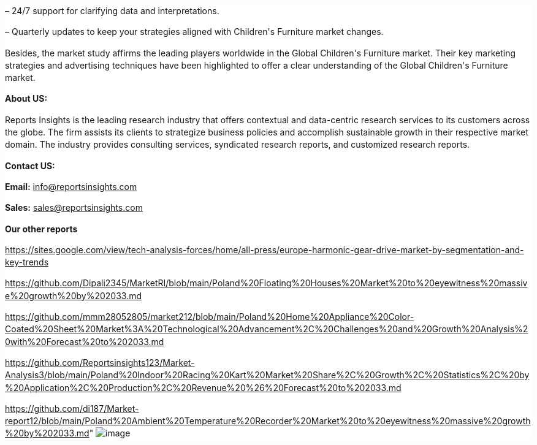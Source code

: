 – 24/7 support for clarifying data and interpretations.

– Quarterly updates to keep your strategies aligned with Children&#39;s Furniture market changes.

Besides, the market study affirms the leading players worldwide in the Global Children&#39;s Furniture market. Their key marketing strategies and advertising techniques have been highlighted to offer a clear understanding of the Global Children&#39;s Furniture market.

<strong><strong>About US</strong>:</strong>

Reports Insights is the leading research industry that offers contextual and data-centric research services to its customers across the globe. The firm assists its clients to strategize business policies and accomplish sustainable growth in their respective market domain. The industry provides consulting services, syndicated research reports, and customized research reports.

<strong>Contact US:</strong>

<p class=><b>Email:</b> <a href=mailto:info@reportsinsights.com>info@reportsinsights.com</a></p>
<p class=><b>Sales:</b> <a href=mailto:sales@reportsinsights.com>sales@reportsinsights.com</a></p>

<strong>Our other reports</strong>

<a href=https://sites.google.com/view/tech-analysis-forces/home/all-press/europe-harmonic-gear-drive-market-by-segmentation-and-key-trends>https://sites.google.com/view/tech-analysis-forces/home/all-press/europe-harmonic-gear-drive-market-by-segmentation-and-key-trends</a>

<a href=https://github.com/Dipali2345/MarketRI/blob/main/Poland%20Floating%20Houses%20Market%20to%20eyewitness%20massive%20growth%20by%202033.md>https://github.com/Dipali2345/MarketRI/blob/main/Poland%20Floating%20Houses%20Market%20to%20eyewitness%20massive%20growth%20by%202033.md</a>

<a href=https://github.com/mmm28052805/market212/blob/main/Poland%20Home%20Appliance%20Color-Coated%20Sheet%20Market%3A%20Technological%20Advancement%2C%20Challenges%20and%20Growth%20Analysis%20with%20Forecast%20to%202033.md>https://github.com/mmm28052805/market212/blob/main/Poland%20Home%20Appliance%20Color-Coated%20Sheet%20Market%3A%20Technological%20Advancement%2C%20Challenges%20and%20Growth%20Analysis%20with%20Forecast%20to%202033.md</a>

<a href=https://github.com/Reportsinsights123/Market-Analysis3/blob/main/Poland%20Indoor%20Racing%20Kart%20Market%20Share%2C%20Growth%2C%20Statistics%2C%20by%20Application%2C%20Production%2C%20Revenue%20%26%20Forecast%20to%202033.md>https://github.com/Reportsinsights123/Market-Analysis3/blob/main/Poland%20Indoor%20Racing%20Kart%20Market%20Share%2C%20Growth%2C%20Statistics%2C%20by%20Application%2C%20Production%2C%20Revenue%20%26%20Forecast%20to%202033.md</a>

<a href=https://github.com/di187/Market-report12/blob/main/Poland%20Ambient%20Temperature%20Recorder%20Market%20to%20eyewitness%20massive%20growth%20by%202033.md>https://github.com/di187/Market-report12/blob/main/Poland%20Ambient%20Temperature%20Recorder%20Market%20to%20eyewitness%20massive%20growth%20by%202033.md</a>"
![image](https://github.com/user-attachments/assets/2defe4b0-9702-48b8-adfd-8037138cc799)
